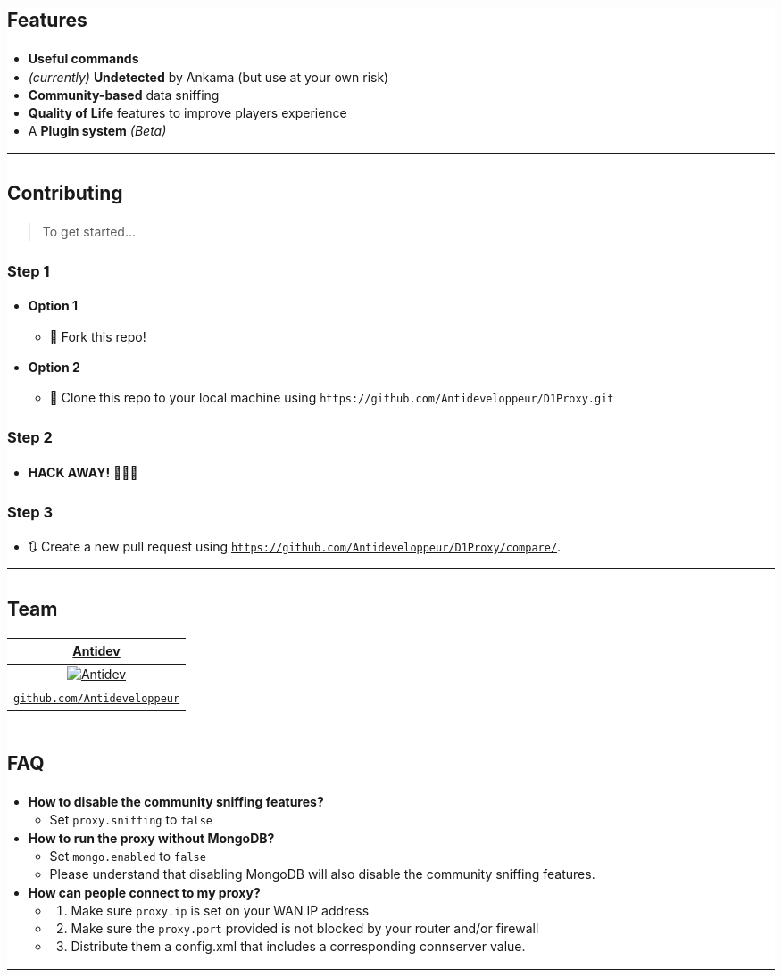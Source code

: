 
## Features

- **Useful commands**
- *(currently)* **Undetected** by Ankama (but use at your own risk)
- **Community-based** data sniffing
- **Quality of Life** features to improve players experience
- A **Plugin system** *(Beta)*

---

## Contributing

> To get started...

### Step 1

- **Option 1**
    - 🍴 Fork this repo!

- **Option 2**
    - 👯 Clone this repo to your local machine using `https://github.com/Antideveloppeur/D1Proxy.git`

### Step 2

- **HACK AWAY!** 🔨🔨🔨

### Step 3

- 🔃 Create a new pull request using <a href="https://github.com/Antideveloppeur/D1Proxy/compare/" target="_blank">`https://github.com/Antideveloppeur/D1Proxy/compare/`</a>.

---

## Team

| <a href="https://github.com/Antideveloppeur" target="_blank">**Antidev**</a> |
| :---: |
| [![Antidev](https://avatars1.githubusercontent.com/u/55905781?v=3&s=200)](https://github.com/Antideveloppeur) |
| <a href="https://github.com/Antideveloppeur" target="_blank">`github.com/Antideveloppeur`</a> |

---

## FAQ

- **How to disable the community sniffing features?**
    - Set `proxy.sniffing` to `false`
- **How to run the proxy without MongoDB?**
    - Set `mongo.enabled` to `false`
    - Please understand that disabling MongoDB will also disable the community sniffing features. 
- **How can people connect to my proxy?**
    - 1) Make sure `proxy.ip` is set on your WAN IP address
    - 2) Make sure the `proxy.port` provided is not blocked by your router and/or firewall
    - 3) Distribute them a config.xml that includes a corresponding connserver value.

---